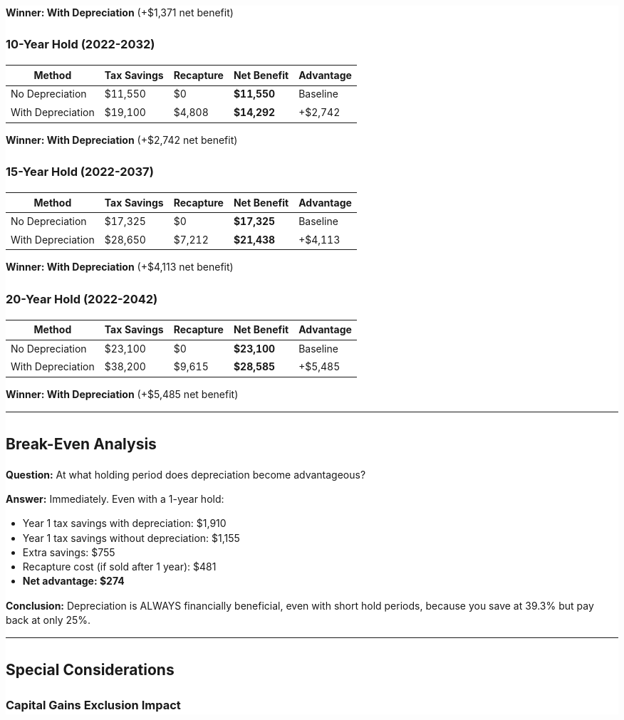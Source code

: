 **Winner: With Depreciation** (+$1,371 net benefit)

### 10-Year Hold (2022-2032)

| Method | Tax Savings | Recapture | Net Benefit | Advantage |
|--------|-------------|-----------|-------------|-----------|
| No Depreciation | $11,550 | $0 | **$11,550** | Baseline |
| With Depreciation | $19,100 | $4,808 | **$14,292** | +$2,742 |

**Winner: With Depreciation** (+$2,742 net benefit)

### 15-Year Hold (2022-2037)

| Method | Tax Savings | Recapture | Net Benefit | Advantage |
|--------|-------------|-----------|-------------|-----------|
| No Depreciation | $17,325 | $0 | **$17,325** | Baseline |
| With Depreciation | $28,650 | $7,212 | **$21,438** | +$4,113 |

**Winner: With Depreciation** (+$4,113 net benefit)

### 20-Year Hold (2022-2042)

| Method | Tax Savings | Recapture | Net Benefit | Advantage |
|--------|-------------|-----------|-------------|-----------|
| No Depreciation | $23,100 | $0 | **$23,100** | Baseline |
| With Depreciation | $38,200 | $9,615 | **$28,585** | +$5,485 |

**Winner: With Depreciation** (+$5,485 net benefit)

---

## Break-Even Analysis

**Question:** At what holding period does depreciation become advantageous?

**Answer:** Immediately. Even with a 1-year hold:
- Year 1 tax savings with depreciation: $1,910
- Year 1 tax savings without depreciation: $1,155
- Extra savings: $755
- Recapture cost (if sold after 1 year): $481
- **Net advantage: $274**

**Conclusion:** Depreciation is ALWAYS financially beneficial, even with short hold periods, because you save at 39.3% but pay back at only 25%.

---

## Special Considerations

### Capital Gains Exclusion Impact
